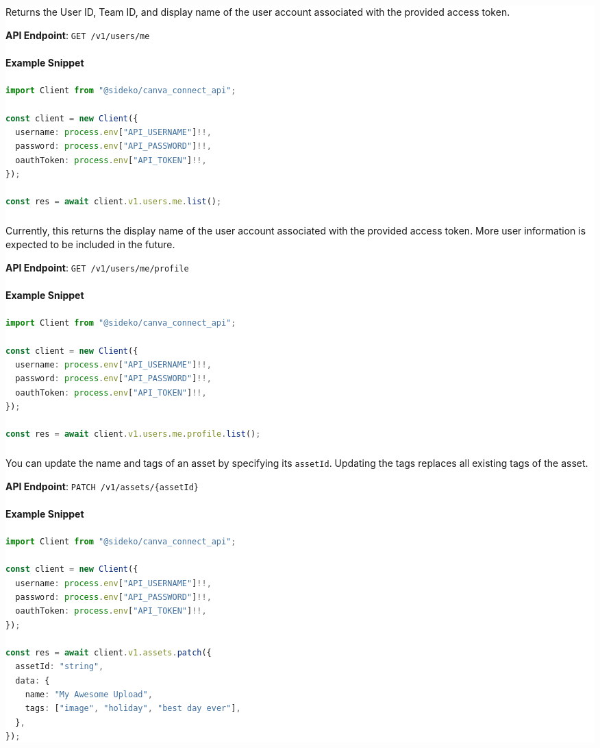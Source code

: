     
### 
Returns the User ID, Team ID, and display name of the user
account associated with the provided access token.

**API Endpoint**: `GET /v1/users/me`


#### Example Snippet

```typescript
import Client from "@sideko/canva_connect_api";

const client = new Client({
  username: process.env["API_USERNAME"]!!,
  password: process.env["API_PASSWORD"]!!,
  oauthToken: process.env["API_TOKEN"]!!,
});

const res = await client.v1.users.me.list();
```

    
### 
Currently, this returns the display name of the user account associated with the provided access token. More user information is expected to be included in the future.

**API Endpoint**: `GET /v1/users/me/profile`


#### Example Snippet

```typescript
import Client from "@sideko/canva_connect_api";

const client = new Client({
  username: process.env["API_USERNAME"]!!,
  password: process.env["API_PASSWORD"]!!,
  oauthToken: process.env["API_TOKEN"]!!,
});

const res = await client.v1.users.me.profile.list();
```

    
### 
You can update the name and tags of an asset by specifying its `assetId`. Updating the tags
replaces all existing tags of the asset.

**API Endpoint**: `PATCH /v1/assets/{assetId}`


#### Example Snippet

```typescript
import Client from "@sideko/canva_connect_api";

const client = new Client({
  username: process.env["API_USERNAME"]!!,
  password: process.env["API_PASSWORD"]!!,
  oauthToken: process.env["API_TOKEN"]!!,
});

const res = await client.v1.assets.patch({
  assetId: "string",
  data: {
    name: "My Awesome Upload",
    tags: ["image", "holiday", "best day ever"],
  },
});
```
